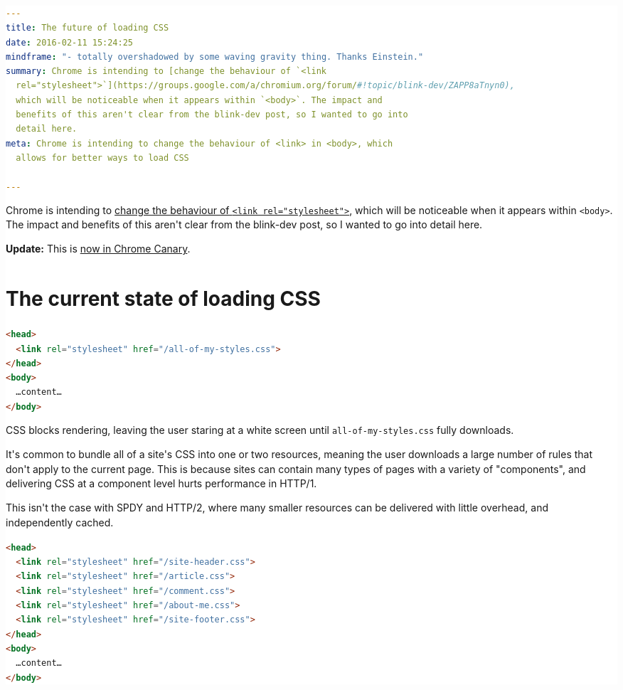 ```yaml
---
title: The future of loading CSS
date: 2016-02-11 15:24:25
mindframe: "- totally overshadowed by some waving gravity thing. Thanks Einstein."
summary: Chrome is intending to [change the behaviour of `<link
  rel="stylesheet">`](https://groups.google.com/a/chromium.org/forum/#!topic/blink-dev/ZAPP8aTnyn0),
  which will be noticeable when it appears within `<body>`. The impact and
  benefits of this aren't clear from the blink-dev post, so I wanted to go into
  detail here.
meta: Chrome is intending to change the behaviour of <link> in <body>, which
  allows for better ways to load CSS

---
```


Chrome is intending to [change the behaviour of `<link rel="stylesheet">`](https://groups.google.com/a/chromium.org/forum/#!topic/blink-dev/ZAPP8aTnyn0), which will be noticeable when it appears within `<body>`. The impact and benefits of this aren't clear from the blink-dev post, so I wanted to go into detail here.

**Update:** This is [now in Chrome Canary](https://twitter.com/jaffathecake/status/829999531429392385).

# The current state of loading CSS

```html
<head>
  <link rel="stylesheet" href="/all-of-my-styles.css">
</head>
<body>
  …content…
</body>
```

CSS blocks rendering, leaving the user staring at a white screen until `all-of-my-styles.css` fully downloads.

It's common to bundle all of a site's CSS into one or two resources, meaning the user downloads a large number of rules that don't apply to the current page. This is because sites can contain many types of pages with a variety of "components", and delivering CSS at a component level hurts performance in HTTP/1.

This isn't the case with SPDY and HTTP/2, where many smaller resources can be delivered with little overhead, and independently cached.

```html
<head>
  <link rel="stylesheet" href="/site-header.css">
  <link rel="stylesheet" href="/article.css">
  <link rel="stylesheet" href="/comment.css">
  <link rel="stylesheet" href="/about-me.css">
  <link rel="stylesheet" href="/site-footer.css">
</head>
<body>
  …content…
</body>
```
